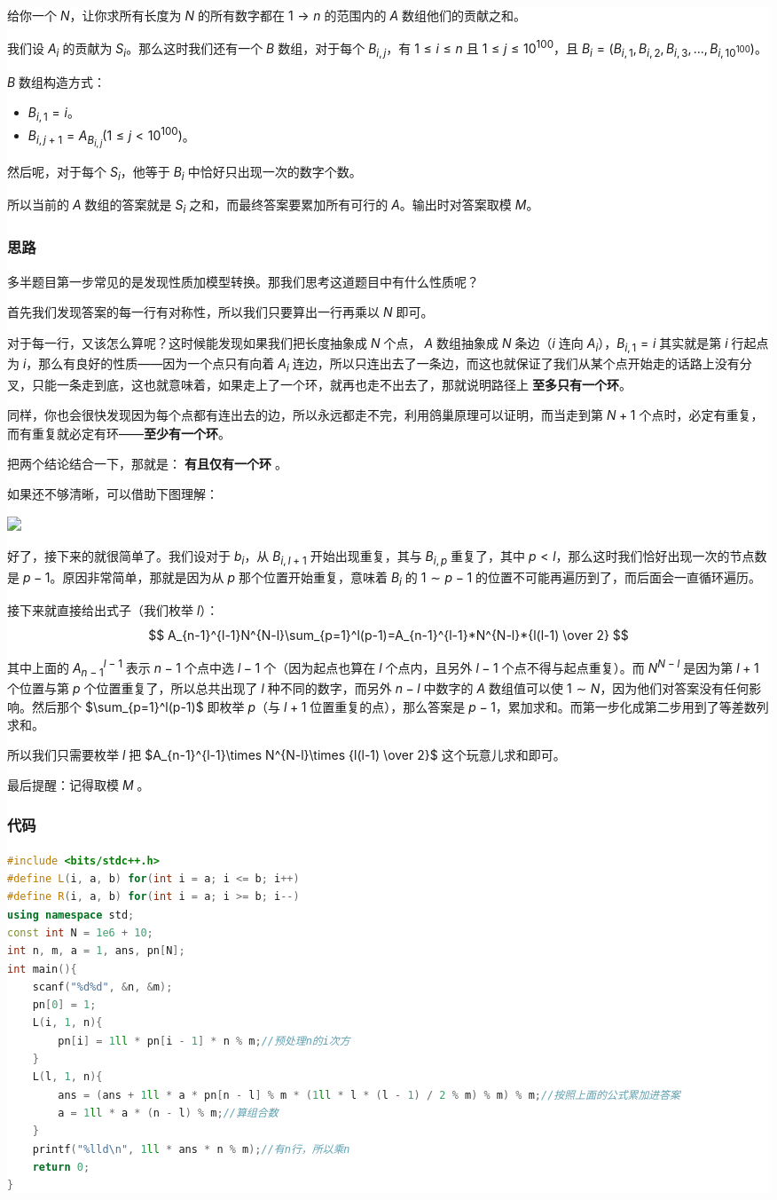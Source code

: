 给你一个 $N$，让你求所有长度为 $N$ 的所有数字都在 $1 \to n$ 的范围内的 $A$ 数组他们的贡献之和。

我们设 $A_i$ 的贡献为 $S_i$。那么这时我们还有一个 $B$ 数组，对于每个 $B_{i,j}$，有 $1 \leq i \leq n$ 且 $1 \leq j \leq 10^{100}$，且 $B_i = (B_{i,1},B_{i,2}, B_{i,3}, ... ,B_{i,10^{100}})$。

 $B$ 数组构造方式：

* $B_{i,1}=i$。
* $B_{i,j+1}=A_{B_{i,j}}(1 \leq j < 10^{100})$。

然后呢，对于每个 $S_i$，他等于 $B_i$ 中恰好只出现一次的数字个数。

所以当前的 $A$ 数组的答案就是 $S_i$ 之和，而最终答案要累加所有可行的 $A$。输出时对答案取模 $M$。

### 思路

多半题目第一步常见的是发现性质加模型转换。那我们思考这道题目中有什么性质呢？

首先我们发现答案的每一行有对称性，所以我们只要算出一行再乘以 $N$ 即可。

对于每一行，又该怎么算呢？这时候能发现如果我们把长度抽象成 $N$ 个点， $A$ 数组抽象成 $N$ 条边（$i$ 连向 $A_i$），$B_{i,1}=i$ 其实就是第 $i$ 行起点为 $i$，那么有良好的性质——因为一个点只有向着 $A_i$ 连边，所以只连出去了一条边，而这也就保证了我们从某个点开始走的话路上没有分叉，只能一条走到底，这也就意味着，如果走上了一个环，就再也走不出去了，那就说明路径上 **至多只有一个环**。

同样，你也会很快发现因为每个点都有连出去的边，所以永远都走不完，利用鸽巢原理可以证明，而当走到第 $N+1$ 个点时，必定有重复，而有重复就必定有环——**至少有一个环**。

把两个结论结合一下，那就是： **有且仅有一个环** 。

如果还不够清晰，可以借助下图理解：

![](https://cdn.luogu.com.cn/upload/image_hosting/l8trvbl3.png)

好了，接下来的就很简单了。我们设对于 $b_i$，从 $B_{i,l+1}$ 开始出现重复，其与 $B_{i,p}$ 重复了，其中 $p<l$，那么这时我们恰好出现一次的节点数是 $p-1$。原因非常简单，那就是因为从 $p$ 那个位置开始重复，意味着 $B_i$ 的 $1 \sim p-1$ 的位置不可能再遍历到了，而后面会一直循环遍历。

接下来就直接给出式子（我们枚举 $l$）：
$$
A_{n-1}^{l-1}N^{N-l}\sum_{p=1}^l(p-1)=A_{n-1}^{l-1}*N^{N-l}*{l(l-1) \over 2}
$$

其中上面的 $A_{n-1}^{l-1}$ 表示 $n-1$ 个点中选 $l-1$ 个（因为起点也算在 $l$ 个点内，且另外 $l-1$ 个点不得与起点重复）。而 $N^{N-l}$ 是因为第 $l+1$ 个位置与第 $p$ 个位置重复了，所以总共出现了 $l$ 种不同的数字，而另外 $n-l$ 中数字的 $A$ 数组值可以使 $1 \sim N$，因为他们对答案没有任何影响。然后那个 $\sum_{p=1}^l(p-1)$ 即枚举 $p$（与 $l+1$ 位置重复的点），那么答案是 $p-1$，累加求和。而第一步化成第二步用到了等差数列求和。

所以我们只需要枚举 $l$ 把 $A_{n-1}^{l-1}\times N^{N-l}\times {l(l-1) \over 2}$ 这个玩意儿求和即可。

最后提醒：记得取模 $M$ 。

### 代码

```cpp
#include <bits/stdc++.h>
#define L(i, a, b) for(int i = a; i <= b; i++)
#define R(i, a, b) for(int i = a; i >= b; i--)
using namespace std;
const int N = 1e6 + 10;
int n, m, a = 1, ans, pn[N];
int main(){
	scanf("%d%d", &n, &m);
	pn[0] = 1;
	L(i, 1, n){
		pn[i] = 1ll * pn[i - 1] * n % m;//预处理n的i次方
	}
	L(l, 1, n){
		ans = (ans + 1ll * a * pn[n - l] % m * (1ll * l * (l - 1) / 2 % m) % m) % m;//按照上面的公式累加进答案
		a = 1ll * a * (n - l) % m;//算组合数
	}
	printf("%lld\n", 1ll * ans * n % m);//有n行，所以乘n
	return 0;
} 
```

[problemUrl]: https://atcoder.jp/contests/abc284/tasks/abc284_g